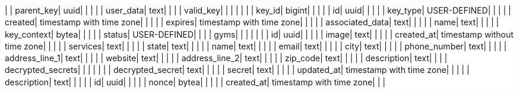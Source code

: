 |                                |                      parent_key|                            uuid|                                |                                |
|                                |                       user_data|                            text|                                |                                |
|                       valid_key|                                |                                |                                |                                |
|                                |                          key_id|                          bigint|                                |                                |
|                                |                              id|                            uuid|                                |                                |
|                                |                        key_type|                    USER-DEFINED|                                |                                |
|                                |                         created|        timestamp with time zone|                                |                                |
|                                |                         expires|        timestamp with time zone|                                |                                |
|                                |                 associated_data|                            text|                                |                                |
|                                |                            name|                            text|                                |                                |
|                                |                     key_context|                           bytea|                                |                                |
|                                |                          status|                    USER-DEFINED|                                |                                |
|                            gyms|                                |                                |                                |                                |
|                                |                              id|                            uuid|                                |                                |
|                                |                           image|                            text|                                |                                |
|                                |                      created_at|     timestamp without time zone|                                |                                |
|                                |                        services|                            text|                                |                                |
|                                |                           state|                            text|                                |                                |
|                                |                            name|                            text|                                |                                |
|                                |                           email|                            text|                                |                                |
|                                |                            city|                            text|                                |                                |
|                                |                    phone_number|                            text|                                |                                |
|                                |                  address_line_1|                            text|                                |                                |
|                                |                         website|                            text|                                |                                |
|                                |                  address_line_2|                            text|                                |                                |
|                                |                        zip_code|                            text|                                |                                |
|                                |                     description|                            text|                                |                                |
|               decrypted_secrets|                                |                                |                                |                                |
|                                |                decrypted_secret|                            text|                                |                                |
|                                |                          secret|                            text|                                |                                |
|                                |                      updated_at|        timestamp with time zone|                                |                                |
|                                |                     description|                            text|                                |                                |
|                                |                              id|                            uuid|                                |                                |
|                                |                           nonce|                           bytea|                                |                                |
|                                |                      created_at|        timestamp with time zone|                                |                                |
